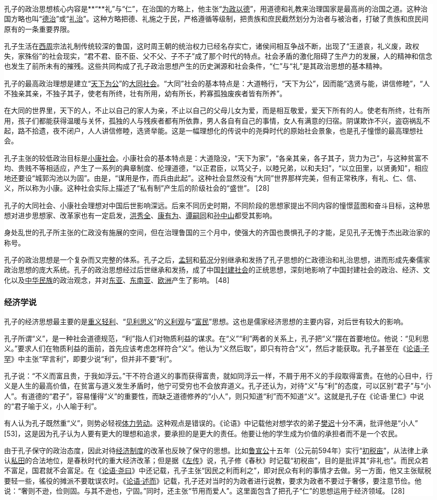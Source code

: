 孔子的政治思想核心内容是**“**礼”与“仁”，在治国的方略上，他主张“[为政以德](https://baike.baidu.com/item/为政以德/62395559?fromModule=lemma_inlink)”，用道德和礼教来治理国家是最高尚的治国之道。这种治国方略也叫“[德治](https://baike.baidu.com/item/德治/806717?fromModule=lemma_inlink)”或“[礼治](https://baike.baidu.com/item/礼治/2697203?fromModule=lemma_inlink)”。这种方略把德、礼施之于民，严格遵循等级制，把贵族和庶民截然划分为治者与被治者，打破了贵族和庶民间原有的一条重要界限。

孔子生活在[西周](https://baike.baidu.com/item/西周/510056?fromModule=lemma_inlink)宗法礼制传统较深的鲁国，这时周王朝的统治权力已经名存实亡，诸侯间相互争战不断，出现了“王道哀，礼义废，政权失，家殊俗”的社会现实，“君不君、臣不臣、父不父、子不子”成了那个时代的特点。社会矛盾的激化阻碍了生产力的发展，人的精神和信念也发生了前所未有的摧残。这些共同构成了孔子政治思想产生的历史渊源和社会条件，“仁”与“礼”是其政治思想的基本精神。

孔子的最高政治理想是建立“[天下为公](https://baike.baidu.com/item/天下为公/5104?fromModule=lemma_inlink)”的[大同社会](https://baike.baidu.com/item/大同社会/8377279?fromModule=lemma_inlink)。“大同”社会的基本特点是：大道畅行，“天下为公”，因而能“选贤与能，讲信修睦”，“人不独亲其亲，不独子其子，使老有所终，壮有所用，幼有所长，矜寡孤独废疾者皆有所养”。

在大同的世界里，天下的人，不止以自己的家人为亲，不止以自己的父母儿女为爱，而是相互敬爱，爱天下所有的人。使老有所终，壮有所用，孩子们都能获得温暖与关怀，孤独的人与残疾者都有所依靠，男人各自有自己的事情，女人有满意的归宿。阴谋欺诈不兴，盗窃祸乱不起，路不拾遗，夜不闭户，人人讲信修睦，选贤举能。这是一幅理想化的传说中的尧舜时代的原始社会景象，也是孔子憧憬的最高理想社会。

孔子主张的较低政治目标是[小康社会](https://baike.baidu.com/item/小康社会/3455495?fromModule=lemma_inlink)。小康社会的基本特点是：大道隐没，“天下为家”，“各亲其亲，各子其子，货力为己”，与这种贫富不均、贵贱不等相适应，产生了一系列的典章制度、伦理道德，“以正君臣，以笃父子，以睦兄弟，以和夫妇”，“以立田里，以贤勇知”，相应地还要设“城郭沟池以为固”。由是，“谋用是作，而兵由此起”。这种社会显然没有“大同”世界那样完美，但有正常秩序，有礼、仁、信、义，所以称为小康。这种社会实际上描述了“私有制”产生后的阶级社会的“盛世”。 [28]

孔子的大同社会、小康社会理想对中国后世影响深远。后来不同历史时期，不同阶段的思想家提出不同内容的憧憬蓝图和奋斗目标，这种思想对进步思想家、改革家也有一定启发，[洪秀全](https://baike.baidu.com/item/洪秀全/233873?fromModule=lemma_inlink)、[康有为](https://baike.baidu.com/item/康有为/113297?fromModule=lemma_inlink)、[谭嗣同](https://baike.baidu.com/item/谭嗣同/21765?fromModule=lemma_inlink)和[孙中山](https://baike.baidu.com/item/孙中山/128084?fromModule=lemma_inlink)都受其影响。

身处乱世的孔子所主张的仁政没有施展的空间，但在治理鲁国的三个月中，使强大的齐国也畏惧孔子的才能，足见孔子无愧于杰出政治家的称号。

孔子的政治思想是一个复杂而又完整的体系。孔子之后，[孟轲](https://baike.baidu.com/item/孟轲/1294849?fromModule=lemma_inlink)和[荀况](https://baike.baidu.com/item/荀况/1735935?fromModule=lemma_inlink)分别继承和发扬了孔子思想的仁政德治和礼治思想，进而形成先秦儒家政治思想的庞大系统。孔子的政治思想经过后世继承和发扬，成了中国[封建社会](https://baike.baidu.com/item/封建社会/24324?fromModule=lemma_inlink)的正统思想，深刻地影响了中国封建社会的政治、经济、文化以及[中华民族](https://baike.baidu.com/item/中华民族/1186?fromModule=lemma_inlink)的政治观念，并对[东亚](https://baike.baidu.com/item/东亚/553633?fromModule=lemma_inlink)、[东南亚](https://baike.baidu.com/item/东南亚/390261?fromModule=lemma_inlink)、[欧洲](https://baike.baidu.com/item/欧洲/145550?fromModule=lemma_inlink)产生了影响。 [48]

### 经济学说

孔子的经济思想最主要的是[重义轻利](https://baike.baidu.com/item/重义轻利/3220872?fromModule=lemma_inlink)、“[见利思义](https://baike.baidu.com/item/见利思义/6736432?fromModule=lemma_inlink)”的[义利观](https://baike.baidu.com/item/义利观/62286168?fromModule=lemma_inlink)与“[富民](https://baike.baidu.com/item/富民/3938163?fromModule=lemma_inlink)”思想。这也是儒家经济思想的主要内容，对后世有较大的影响。

孔子所谓“义”，是一种社会道德规范，“利”指人们对物质利益的谋求。在“义”“利”两者的关系上，孔子把“义”摆在首要地位。他说：“见利思义。”要求人们在物质利益的面前，首先应该考虑怎样符合“义”。他认为“义然后取”，即只有符合“义”，然后才能获取。孔子甚至在《[论语·子罕](https://baike.baidu.com/item/论语·子罕/624504?fromModule=lemma_inlink)》中主张“罕言利”，即要少说“利”，但并非不要“利”。

孔子说：“不义而富且贵，于我如浮云。”干不符合道义的事而获得富贵，就如同浮云一样，不屑于用不义的手段取得富贵。在他的心目中，行义是人生的最高价值，在贫富与道义发生矛盾时，他宁可受穷也不会放弃道义。孔子还认为，对待“义”与“利”的态度，可以区别“君子”与“小人”。有道德的“君子”，容易懂得“义”的重要性，而缺乏道德修养的“小人”，则只知道“利”而不知道“义”。这就是孔子在《论语·里仁》中说的“君子喻于义，小人喻于利”。

有人认为孔子既然重“义”，则势必轻视[体力劳动](https://baike.baidu.com/item/体力劳动/5943464?fromModule=lemma_inlink)。这种观点是错误的。《论语》中记载他对想学农的弟子[樊迟](https://baike.baidu.com/item/樊迟/3556093?fromModule=lemma_inlink)十分不满，批评他是“小人” [53]，这是因为孔子认为人要有更大的理想和追求，要承担的是更大的责任。他要让他的学生成为价值的承担者而不是一个农民。

由于孔子保守的政治态度，因此对待[经济制度](https://baike.baidu.com/item/经济制度/3388162?fromModule=lemma_inlink)的改革也反映了保守的思想。比如[鲁宣公](https://baike.baidu.com/item/鲁宣公/4349008?fromModule=lemma_inlink)十五年（公元前594年）实行“[初税亩](https://baike.baidu.com/item/初税亩/848477?fromModule=lemma_inlink)”，从法律上承认[私田](https://baike.baidu.com/item/私田/9407082?fromModule=lemma_inlink)的合法地位，是春秋时代的重大经济改革；但是据《[左传](https://baike.baidu.com/item/左传/371757?fromModule=lemma_inlink)》说，孔子修《春秋》时记载“初税亩”，目的是批评其“非礼也”。而民众若不富足，国君就不会富足。在《[论语·尧曰](https://baike.baidu.com/item/论语·尧曰/7262394?fromModule=lemma_inlink)》中还记载，孔子主张“因民之利而利之”，即对民众有利的事情才去做。另一方面，他又主张赋税要轻一些，徭役的摊派不要耽误农时。《[论语·述而](https://baike.baidu.com/item/论语·述而/1202208?fromModule=lemma_inlink)》记载，孔子还对当时的为政者进行说教，要求为政者不要过于奢侈，要注意节俭。他说：“奢则不逊，俭则固。与其不逊也，宁固。”同时，还主张“节用而爱人”。这里面包含了把孔子“仁”的思想运用于经济领域。 [28]
